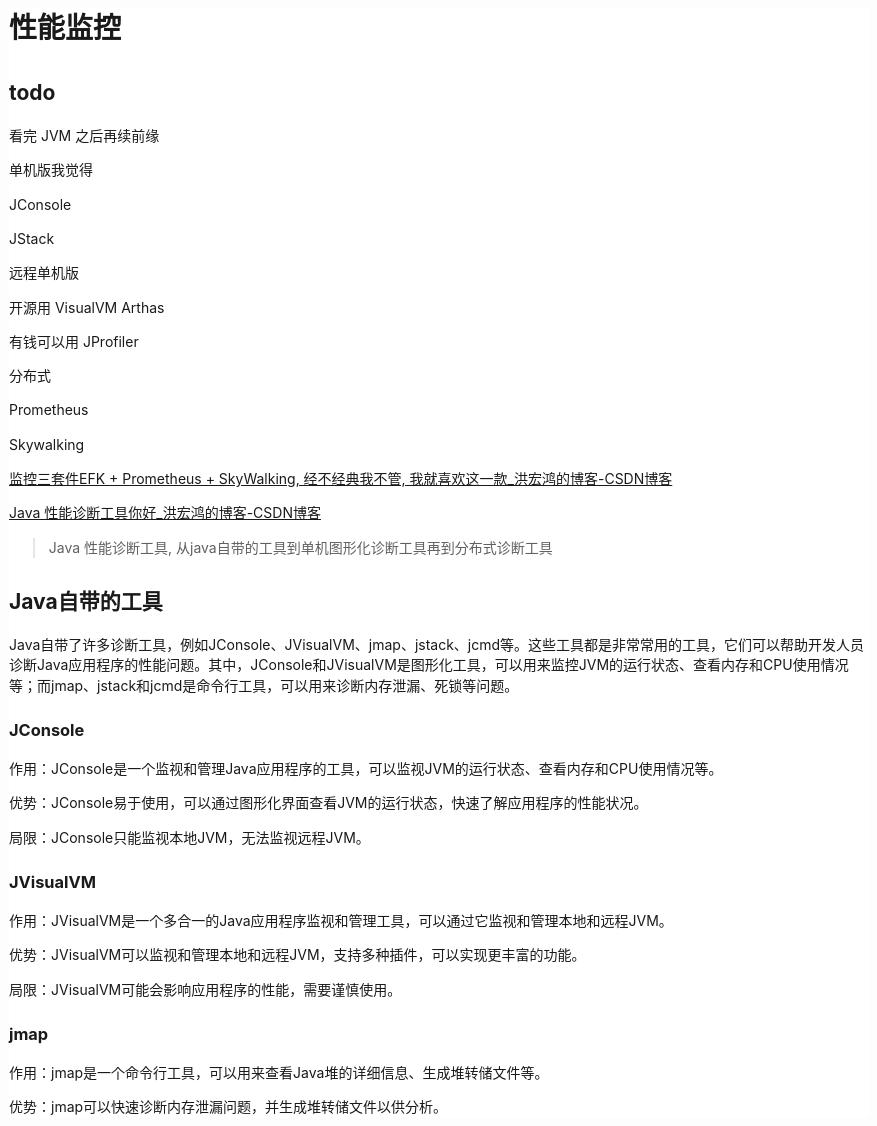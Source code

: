 # 性能监控

## todo

看完 JVM 之后再续前缘

单机版我觉得

JConsole

JStack

远程单机版

开源用 VisualVM Arthas

有钱可以用 JProfiler

分布式

Prometheus

Skywalking

[监控三套件EFK + Prometheus + SkyWalking, 经不经典我不管, 我就喜欢这一款_洪宏鸿的博客-CSDN博客](https://blog.csdn.net/HongZeng_CSDN/article/details/129968303)

[Java 性能诊断工具你好_洪宏鸿的博客-CSDN博客](https://blog.csdn.net/HongZeng_CSDN/article/details/129961396)

> Java 性能诊断工具, 从java自带的工具到单机图形化诊断工具再到分布式诊断工具

## Java自带的工具

Java自带了许多诊断工具，例如JConsole、JVisualVM、jmap、jstack、jcmd等。这些工具都是非常常用的工具，它们可以帮助开发人员诊断Java应用程序的性能问题。其中，JConsole和JVisualVM是图形化工具，可以用来监控JVM的运行状态、查看内存和CPU使用情况等；而jmap、jstack和jcmd是命令行工具，可以用来诊断内存泄漏、死锁等问题。

### JConsole

作用：JConsole是一个监视和管理Java应用程序的工具，可以监视JVM的运行状态、查看内存和CPU使用情况等。

优势：JConsole易于使用，可以通过图形化界面查看JVM的运行状态，快速了解应用程序的性能状况。

局限：JConsole只能监视本地JVM，无法监视远程JVM。

### JVisualVM

作用：JVisualVM是一个多合一的Java应用程序监视和管理工具，可以通过它监视和管理本地和远程JVM。

优势：JVisualVM可以监视和管理本地和远程JVM，支持多种插件，可以实现更丰富的功能。

局限：JVisualVM可能会影响应用程序的性能，需要谨慎使用。

### jmap

作用：jmap是一个命令行工具，可以用来查看Java堆的详细信息、生成堆转储文件等。

优势：jmap可以快速诊断内存泄漏问题，并生成堆转储文件以供分析。
